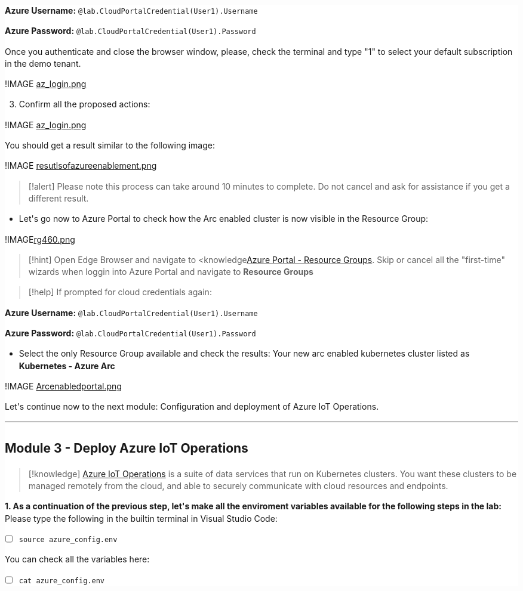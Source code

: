 **Azure Username:** `@lab.CloudPortalCredential(User1).Username`

**Azure Password:** `@lab.CloudPortalCredential(User1).Password`

Once you authenticate and close the browser window, please, check the terminal and type "1" to select your default subscription in the demo tenant.

!IMAGE [az_login.png](instructions277358/az_login.png)

3. Confirm all the proposed actions:

!IMAGE [az_login.png](instructions277358/Continuetoonboard.png)

You should get a result similar to the following image:

!IMAGE [resutlsofazureenablement.png](instructions277358/resutlsofazureenablement.png)

> [!alert] Please note this process can take around 10 minutes to complete. Do not cancel and ask for assistance if you get a different result.

* Let's go now to Azure Portal to check how the Arc enabled cluster is now visible in the Resource Group:

!IMAGE[rg460.png](instructions277358/rg460.png)

> [!hint] Open Edge Browser and navigate to <knowledge[Azure Portal - Resource Groups](https://portal.azure.com/#browse/resourcegroups). Skip or cancel all the "first-time" wizards when loggin into Azure Portal and navigate to **Resource Groups**

> [!help] If prompted for cloud credentials again:

**Azure Username:** `@lab.CloudPortalCredential(User1).Username`

**Azure Password:** `@lab.CloudPortalCredential(User1).Password`

* Select the only Resource Group available and check the results: Your new arc enabled kubernetes cluster listed as **Kubernetes - Azure Arc**

!IMAGE [Arcenabledportal.png](instructions277358/Arcenabledportal.png)

Let's continue now to the next module: Configuration and deployment of Azure IoT Operations.

***

## **Module 3 - Deploy Azure IoT Operations**

> [!knowledge] [Azure IoT Operations](https://learn.microsoft.com/en-us/azure/iot-operations/get-started-end-to-end-sample/quickstart-deploy "Azure IoT Operations") is a suite of data services that run on Kubernetes clusters. You want these clusters to be managed remotely from the cloud, and able to securely communicate with cloud resources and endpoints. 

**1. As a continuation of the previous step, let's make all the enviroment variables available for the following steps in the lab:**
Please type the following in the builtin terminal in Visual Studio Code:

- [ ] `source azure_config.env`

You can check all the variables here: 

- [ ] `cat azure_config.env`
